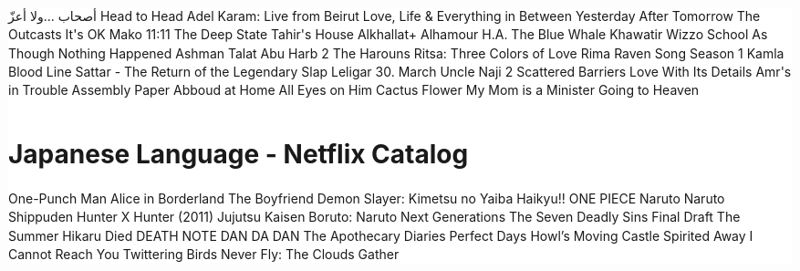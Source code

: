 أصحاب ...ولا أعزّ
Head to Head
Adel Karam: Live from Beirut
Love, Life & Everything in Between
Yesterday After Tomorrow
The Outcasts
It's OK
Mako
11:11
The Deep State
Tahir's House
Alkhallat+
Alhamour H.A.
The Blue Whale
Khawatir
Wizzo School
As Though Nothing Happened
Ashman
Talat Abu Harb 2
The Harouns
Ritsa: Three Colors of Love
Rima
Raven Song
Season 1
Kamla
Blood Line
Sattar - The Return of the Legendary Slap
Leligar
30. March
Uncle Naji 2
Scattered Barriers
Love With Its Details
Amr's in Trouble
Assembly Paper
Abboud at Home
All Eyes on Him
Cactus Flower
My Mom is a Minister
Going to Heaven
# Japanese Language - Netflix Catalog
One-Punch Man
Alice in Borderland
The Boyfriend
Demon Slayer: Kimetsu no Yaiba
Haikyu!!
ONE PIECE
Naruto
Naruto Shippuden
Hunter X Hunter (2011)
Jujutsu Kaisen
Boruto: Naruto Next Generations
The Seven Deadly Sins
Final Draft
The Summer Hikaru Died
DEATH NOTE
DAN DA DAN
The Apothecary Diaries
Perfect Days
Howl’s Moving Castle
Spirited Away
I Cannot Reach You
Twittering Birds Never Fly: The Clouds Gather